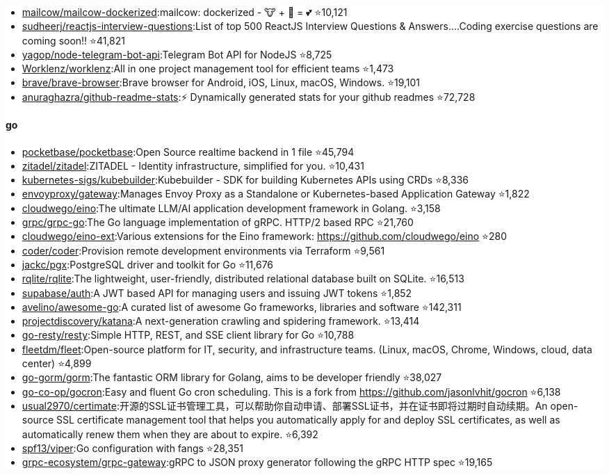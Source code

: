 * [mailcow/mailcow-dockerized](https://github.com/mailcow/mailcow-dockerized):mailcow: dockerized - 🐮 + 🐋 = 💕 ⭐10,121
* [sudheerj/reactjs-interview-questions](https://github.com/sudheerj/reactjs-interview-questions):List of top 500 ReactJS Interview Questions & Answers....Coding exercise questions are coming soon!! ⭐41,821
* [yagop/node-telegram-bot-api](https://github.com/yagop/node-telegram-bot-api):Telegram Bot API for NodeJS ⭐8,725
* [Worklenz/worklenz](https://github.com/Worklenz/worklenz):All in one project management tool for efficient teams ⭐1,473
* [brave/brave-browser](https://github.com/brave/brave-browser):Brave browser for Android, iOS, Linux, macOS, Windows. ⭐19,101
* [anuraghazra/github-readme-stats](https://github.com/anuraghazra/github-readme-stats):⚡ Dynamically generated stats for your github readmes ⭐72,728

#### go
* [pocketbase/pocketbase](https://github.com/pocketbase/pocketbase):Open Source realtime backend in 1 file ⭐45,794
* [zitadel/zitadel](https://github.com/zitadel/zitadel):ZITADEL - Identity infrastructure, simplified for you. ⭐10,431
* [kubernetes-sigs/kubebuilder](https://github.com/kubernetes-sigs/kubebuilder):Kubebuilder - SDK for building Kubernetes APIs using CRDs ⭐8,336
* [envoyproxy/gateway](https://github.com/envoyproxy/gateway):Manages Envoy Proxy as a Standalone or Kubernetes-based Application Gateway ⭐1,822
* [cloudwego/eino](https://github.com/cloudwego/eino):The ultimate LLM/AI application development framework in Golang. ⭐3,158
* [grpc/grpc-go](https://github.com/grpc/grpc-go):The Go language implementation of gRPC. HTTP/2 based RPC ⭐21,760
* [cloudwego/eino-ext](https://github.com/cloudwego/eino-ext):Various extensions for the Eino framework: https://github.com/cloudwego/eino ⭐280
* [coder/coder](https://github.com/coder/coder):Provision remote development environments via Terraform ⭐9,561
* [jackc/pgx](https://github.com/jackc/pgx):PostgreSQL driver and toolkit for Go ⭐11,676
* [rqlite/rqlite](https://github.com/rqlite/rqlite):The lightweight, user-friendly, distributed relational database built on SQLite. ⭐16,513
* [supabase/auth](https://github.com/supabase/auth):A JWT based API for managing users and issuing JWT tokens ⭐1,852
* [avelino/awesome-go](https://github.com/avelino/awesome-go):A curated list of awesome Go frameworks, libraries and software ⭐142,311
* [projectdiscovery/katana](https://github.com/projectdiscovery/katana):A next-generation crawling and spidering framework. ⭐13,414
* [go-resty/resty](https://github.com/go-resty/resty):Simple HTTP, REST, and SSE client library for Go ⭐10,788
* [fleetdm/fleet](https://github.com/fleetdm/fleet):Open-source platform for IT, security, and infrastructure teams. (Linux, macOS, Chrome, Windows, cloud, data center) ⭐4,899
* [go-gorm/gorm](https://github.com/go-gorm/gorm):The fantastic ORM library for Golang, aims to be developer friendly ⭐38,027
* [go-co-op/gocron](https://github.com/go-co-op/gocron):Easy and fluent Go cron scheduling. This is a fork from https://github.com/jasonlvhit/gocron ⭐6,138
* [usual2970/certimate](https://github.com/usual2970/certimate):开源的SSL证书管理工具，可以帮助你自动申请、部署SSL证书，并在证书即将过期时自动续期。An open-source SSL certificate management tool that helps you automatically apply for and deploy SSL certificates, as well as automatically renew them when they are about to expire. ⭐6,392
* [spf13/viper](https://github.com/spf13/viper):Go configuration with fangs ⭐28,351
* [grpc-ecosystem/grpc-gateway](https://github.com/grpc-ecosystem/grpc-gateway):gRPC to JSON proxy generator following the gRPC HTTP spec ⭐19,165
